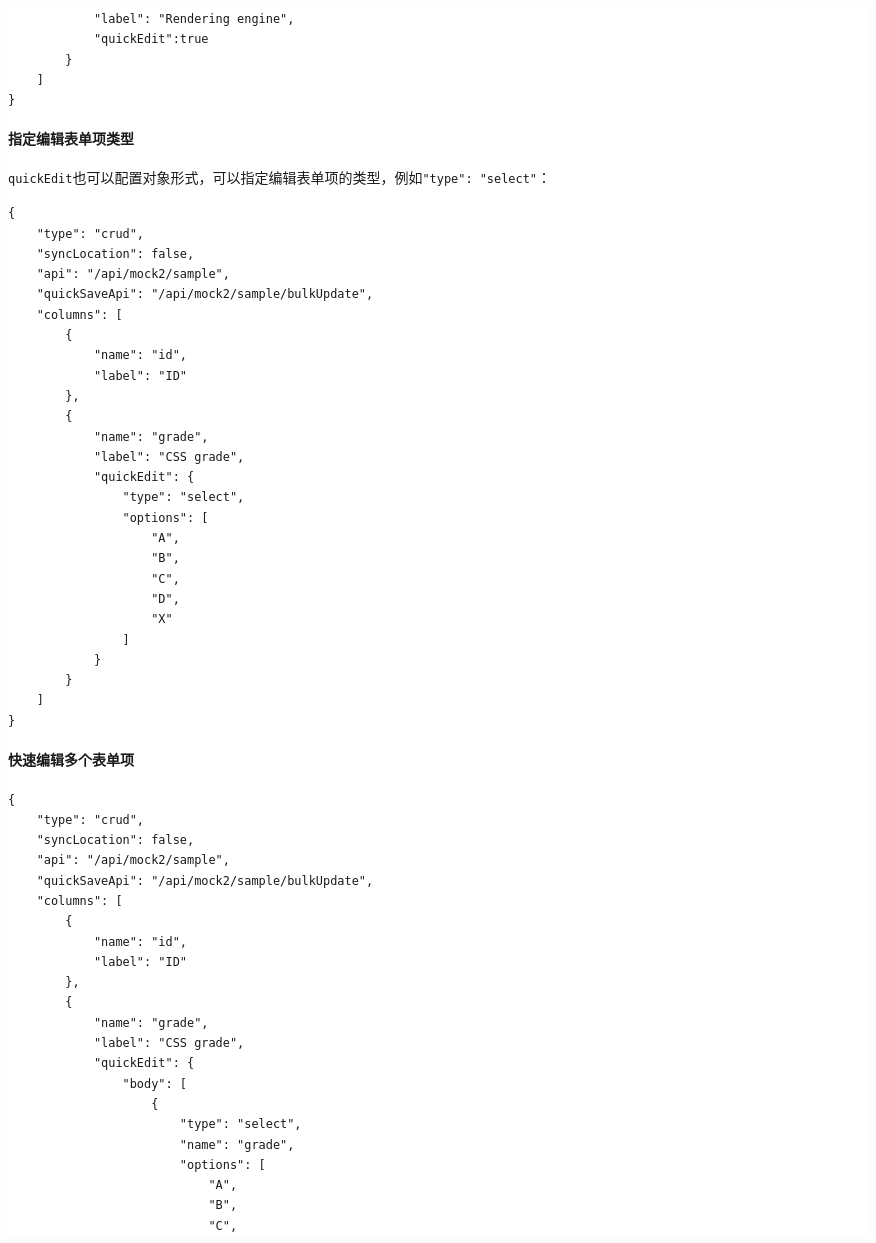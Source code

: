 ```schema: scope="body"
            "label": "Rendering engine",
            "quickEdit":true
        }
    ]
}
```

#### 指定编辑表单项类型

`quickEdit`也可以配置对象形式，可以指定编辑表单项的类型，例如`"type": "select"`：

```schema: scope="body"
{
    "type": "crud",
    "syncLocation": false,
    "api": "/api/mock2/sample",
    "quickSaveApi": "/api/mock2/sample/bulkUpdate",
    "columns": [
        {
            "name": "id",
            "label": "ID"
        },
        {
            "name": "grade",
            "label": "CSS grade",
            "quickEdit": {
                "type": "select",
                "options": [
                    "A",
                    "B",
                    "C",
                    "D",
                    "X"
                ]
            }
        }
    ]
}
```

#### 快速编辑多个表单项

```schema: scope="body"
{
    "type": "crud",
    "syncLocation": false,
    "api": "/api/mock2/sample",
    "quickSaveApi": "/api/mock2/sample/bulkUpdate",
    "columns": [
        {
            "name": "id",
            "label": "ID"
        },
        {
            "name": "grade",
            "label": "CSS grade",
            "quickEdit": {
                "body": [
                    {
                        "type": "select",
                        "name": "grade",
                        "options": [
                            "A",
                            "B",
                            "C",
```